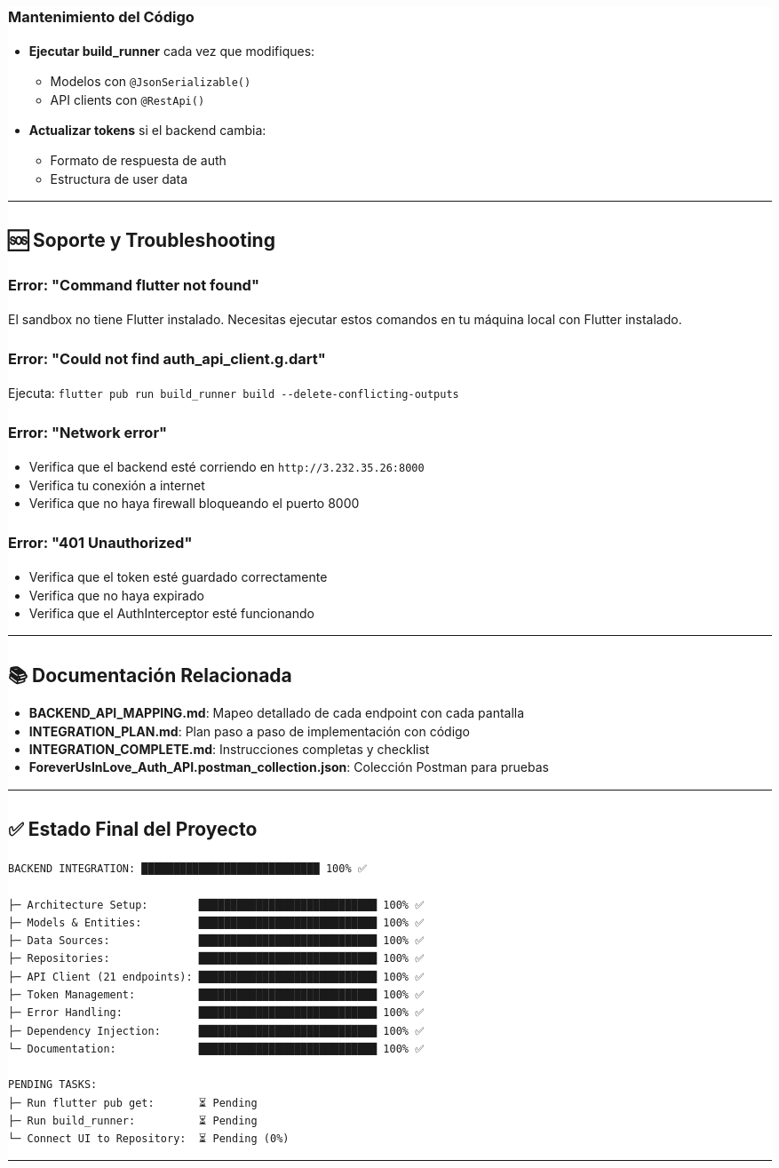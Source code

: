 ### Mantenimiento del Código

- **Ejecutar build_runner** cada vez que modifiques:
  - Modelos con `@JsonSerializable()`
  - API clients con `@RestApi()`
  
- **Actualizar tokens** si el backend cambia:
  - Formato de respuesta de auth
  - Estructura de user data

---

## 🆘 Soporte y Troubleshooting

### Error: "Command flutter not found"
El sandbox no tiene Flutter instalado. Necesitas ejecutar estos comandos en tu máquina local con Flutter instalado.

### Error: "Could not find auth_api_client.g.dart"
Ejecuta: `flutter pub run build_runner build --delete-conflicting-outputs`

### Error: "Network error"
- Verifica que el backend esté corriendo en `http://3.232.35.26:8000`
- Verifica tu conexión a internet
- Verifica que no haya firewall bloqueando el puerto 8000

### Error: "401 Unauthorized"
- Verifica que el token esté guardado correctamente
- Verifica que no haya expirado
- Verifica que el AuthInterceptor esté funcionando

---

## 📚 Documentación Relacionada

- **BACKEND_API_MAPPING.md**: Mapeo detallado de cada endpoint con cada pantalla
- **INTEGRATION_PLAN.md**: Plan paso a paso de implementación con código
- **INTEGRATION_COMPLETE.md**: Instrucciones completas y checklist
- **ForeverUsInLove_Auth_API.postman_collection.json**: Colección Postman para pruebas

---

## ✅ Estado Final del Proyecto

```
BACKEND INTEGRATION: ████████████████████████████ 100% ✅

├─ Architecture Setup:        ████████████████████████████ 100% ✅
├─ Models & Entities:         ████████████████████████████ 100% ✅
├─ Data Sources:              ████████████████████████████ 100% ✅
├─ Repositories:              ████████████████████████████ 100% ✅
├─ API Client (21 endpoints): ████████████████████████████ 100% ✅
├─ Token Management:          ████████████████████████████ 100% ✅
├─ Error Handling:            ████████████████████████████ 100% ✅
├─ Dependency Injection:      ████████████████████████████ 100% ✅
└─ Documentation:             ████████████████████████████ 100% ✅

PENDING TASKS:
├─ Run flutter pub get:       ⏳ Pending
├─ Run build_runner:          ⏳ Pending  
└─ Connect UI to Repository:  ⏳ Pending (0%)
```

---
